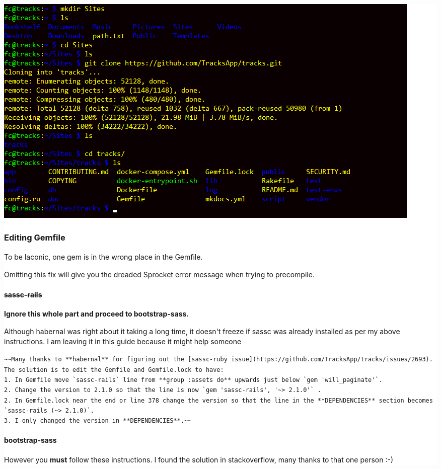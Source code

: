 ![Screenshot of git process](./QITpMCHMZL.png)


### Editing Gemfile

To be laconic, one gem is in the wrong place in the Gemfile.

Omitting this fix will give you the dreaded Sprocket error message when trying to precompile.

#### ~~sassc-rails~~

**Ignore this whole part and proceed to bootstrap-sass.** 

Although habernal was right about it taking a long time, it doesn't freeze if sassc was already installed as per my above instructions.
I am leaving it in this guide because it might help someone
```
~~Many thanks to **habernal** for figuring out the [sassc-ruby issue](https://github.com/TracksApp/tracks/issues/2693).
The solution is to edit the Gemfile and Gemfile.lock to have:
1. In Gemfile move `sassc-rails` line from **group :assets do** upwards just below `gem 'will_paginate'`.
2. Change the version to 2.1.0 so that the line is now `gem 'sassc-rails', '~> 2.1.0'` .
2. In Gemfile.lock near the end or line 378 change the version so that the line in the **DEPENDENCIES** section becomes `sassc-rails (~> 2.1.0)`.
3. I only changed the version in **DEPENDENCIES**.~~

```


#### bootstrap-sass

However you **must** follow these instructions. I found the solution in stackoverflow, many thanks to that one person :-)
